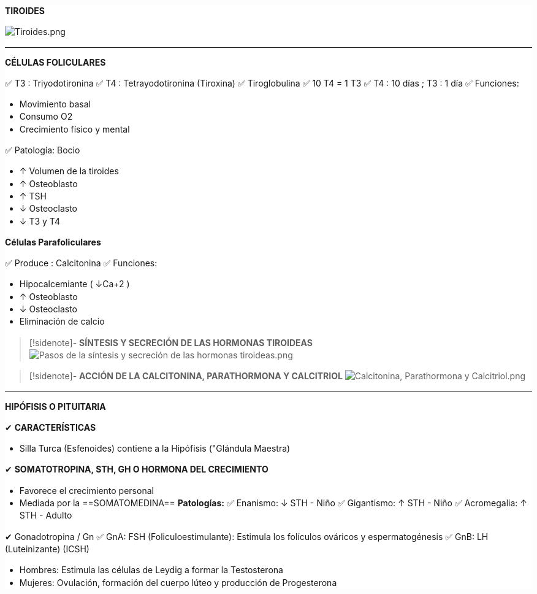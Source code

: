 **TIROIDES**

![Tiroides.png](/img/user/1.%20ELEMENTOS%20GR%C3%81FICOS/Tiroides.png)

---
**CÉLULAS FOLICULARES**

✅ T3 : Triyodotironina
✅ T4 : Tetrayodotironina (Tiroxina)
✅ Tiroglobulina
✅ 10 T4 = 1 T3
✅ T4 : 10 días ; T3 : 1 día
✅ Funciones:
- Movimiento basal
- Consumo O2
- Crecimiento físico y mental

✅ Patología: Bocio
- ↑ Volumen de la tiroides
- ↑ Osteoblasto
- ↑ TSH
- ↓ Osteoclasto
- ↓ T3 y T4

**Células Parafoliculares**

✅ Produce : Calcitonina
✅ Funciones:
- Hipocalcemiante ( ↓Ca+2 )
- ↑ Osteoblasto
- ↓ Osteoclasto
- Eliminación de calcio

>[!sidenote]- **SÍNTESIS Y SECRECIÓN DE LAS HORMONAS TIROIDEAS** 
![Pasos de la síntesis y secreción de las hormonas tiroideas.png](/img/user/1.%20ELEMENTOS%20GR%C3%81FICOS/Pasos%20de%20la%20s%C3%ADntesis%20y%20secreci%C3%B3n%20de%20las%20hormonas%20tiroideas.png)

>[!sidenote]- **ACCIÓN DE LA CALCITONINA, PARATHORMONA Y CALCITRIOL** 
![Calcitonina, Parathormona y Calcitriol.png](/img/user/1.%20ELEMENTOS%20GR%C3%81FICOS/Calcitonina,%20Parathormona%20y%20Calcitriol.png)

---
**HIPÓFISIS O PITUITARIA**

✔ **CARACTERÍSTICAS**
- Silla Turca (Esfenoides) contiene a la Hipófisis ("Glándula Maestra) 

✔ **SOMATOTROPINA, STH, GH O HORMONA DEL CRECIMIENTO**
- Favorece el crecimiento personal
- Mediada por la ==SOMATOMEDINA==
**Patologías:**
✅ Enanismo: ↓ STH - Niño
✅ Gigantismo: ↑ STH - Niño
✅ Acromegalia: ↑ STH - Adulto

✔ Gonadotropina / Gn
✅ GnA: FSH (Foliculoestimulante): Estimula los folículos ováricos y espermatogénesis
✅ GnB: LH (Luteinizante) (ICSH)
- Hombres: Estimula las células de Leydig a formar la Testosterona
- Mujeres: Ovulación, formación del cuerpo lúteo y producción de Progesterona
